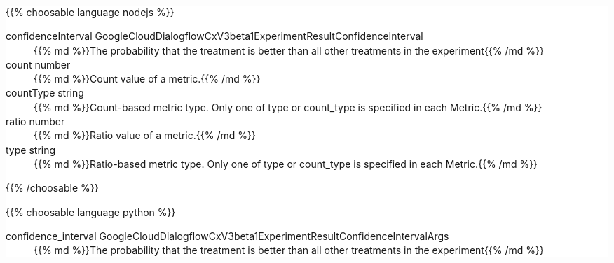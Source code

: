 {{% choosable language nodejs %}}
<dl class="resources-properties"><dt class="property-optional"
            title="Optional">
        <span id="confidenceinterval_nodejs">
<a href="#confidenceinterval_nodejs" style="color: inherit; text-decoration: inherit;">confidence<wbr>Interval</a>
</span>
        <span class="property-indicator"></span>
        <span class="property-type"><a href="#googleclouddialogflowcxv3beta1experimentresultconfidenceinterval">Google<wbr>Cloud<wbr>Dialogflow<wbr>Cx<wbr>V3beta1Experiment<wbr>Result<wbr>Confidence<wbr>Interval</a></span>
    </dt>
    <dd>{{% md %}}The probability that the treatment is better than all other treatments in the experiment{{% /md %}}</dd><dt class="property-optional"
            title="Optional">
        <span id="count_nodejs">
<a href="#count_nodejs" style="color: inherit; text-decoration: inherit;">count</a>
</span>
        <span class="property-indicator"></span>
        <span class="property-type">number</span>
    </dt>
    <dd>{{% md %}}Count value of a metric.{{% /md %}}</dd><dt class="property-optional"
            title="Optional">
        <span id="counttype_nodejs">
<a href="#counttype_nodejs" style="color: inherit; text-decoration: inherit;">count<wbr>Type</a>
</span>
        <span class="property-indicator"></span>
        <span class="property-type">string</span>
    </dt>
    <dd>{{% md %}}Count-based metric type. Only one of type or count_type is specified in each Metric.{{% /md %}}</dd><dt class="property-optional"
            title="Optional">
        <span id="ratio_nodejs">
<a href="#ratio_nodejs" style="color: inherit; text-decoration: inherit;">ratio</a>
</span>
        <span class="property-indicator"></span>
        <span class="property-type">number</span>
    </dt>
    <dd>{{% md %}}Ratio value of a metric.{{% /md %}}</dd><dt class="property-optional"
            title="Optional">
        <span id="type_nodejs">
<a href="#type_nodejs" style="color: inherit; text-decoration: inherit;">type</a>
</span>
        <span class="property-indicator"></span>
        <span class="property-type">string</span>
    </dt>
    <dd>{{% md %}}Ratio-based metric type. Only one of type or count_type is specified in each Metric.{{% /md %}}</dd></dl>
{{% /choosable %}}

{{% choosable language python %}}
<dl class="resources-properties"><dt class="property-optional"
            title="Optional">
        <span id="confidence_interval_python">
<a href="#confidence_interval_python" style="color: inherit; text-decoration: inherit;">confidence_<wbr>interval</a>
</span>
        <span class="property-indicator"></span>
        <span class="property-type"><a href="#googleclouddialogflowcxv3beta1experimentresultconfidenceinterval">Google<wbr>Cloud<wbr>Dialogflow<wbr>Cx<wbr>V3beta1Experiment<wbr>Result<wbr>Confidence<wbr>Interval<wbr>Args</a></span>
    </dt>
    <dd>{{% md %}}The probability that the treatment is better than all other treatments in the experiment{{% /md %}}</dd><dt class="property-optional"